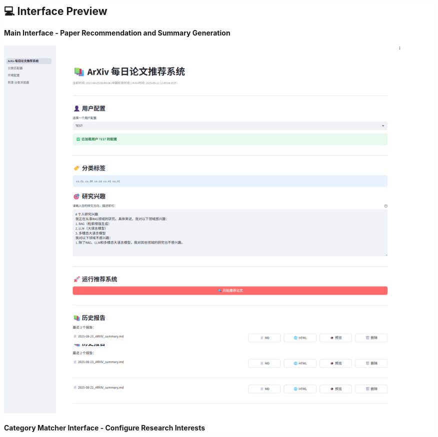 ## 💻 Interface Preview

**Main Interface - Paper Recommendation and Summary Generation**

<img src="assets/主界面.png" alt="Main Interface" width="800">

**Category Matcher Interface - Configure Research Interests**
